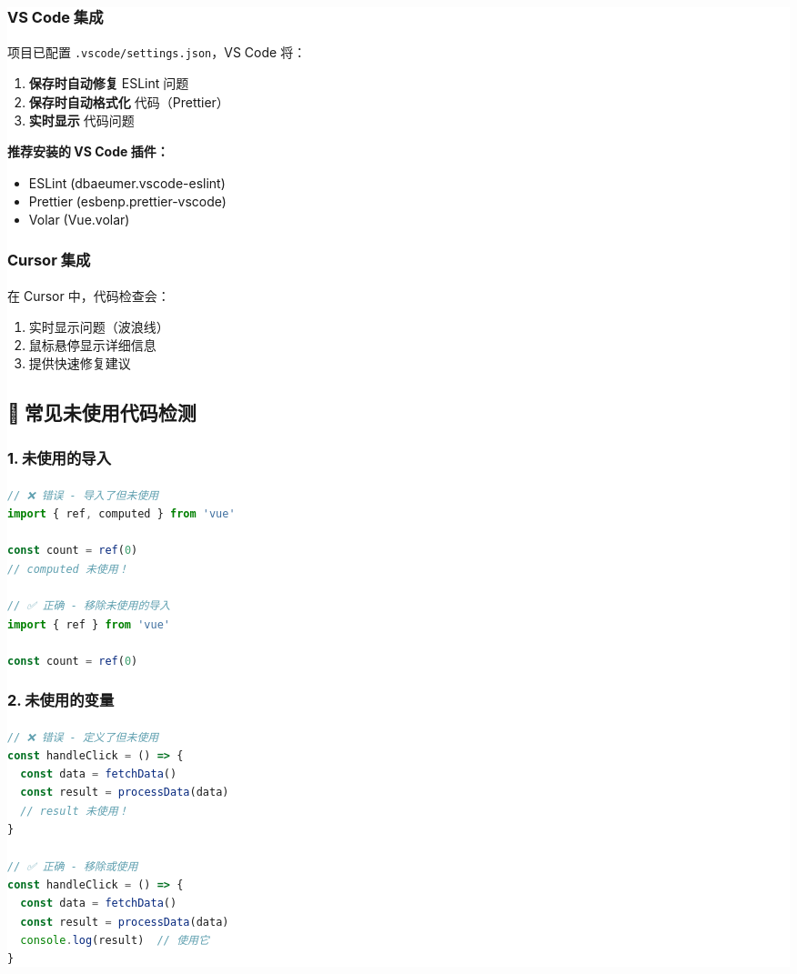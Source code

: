 ### VS Code 集成

项目已配置 `.vscode/settings.json`，VS Code 将：
1. **保存时自动修复** ESLint 问题
2. **保存时自动格式化** 代码（Prettier）
3. **实时显示** 代码问题

**推荐安装的 VS Code 插件：**
- ESLint (dbaeumer.vscode-eslint)
- Prettier (esbenp.prettier-vscode)
- Volar (Vue.volar)

### Cursor 集成

在 Cursor 中，代码检查会：
1. 实时显示问题（波浪线）
2. 鼠标悬停显示详细信息
3. 提供快速修复建议

## 🚨 常见未使用代码检测

### 1. 未使用的导入

```typescript
// ❌ 错误 - 导入了但未使用
import { ref, computed } from 'vue'

const count = ref(0)
// computed 未使用！

// ✅ 正确 - 移除未使用的导入
import { ref } from 'vue'

const count = ref(0)
```

### 2. 未使用的变量

```typescript
// ❌ 错误 - 定义了但未使用
const handleClick = () => {
  const data = fetchData()
  const result = processData(data)
  // result 未使用！
}

// ✅ 正确 - 移除或使用
const handleClick = () => {
  const data = fetchData()
  const result = processData(data)
  console.log(result)  // 使用它
}
```
